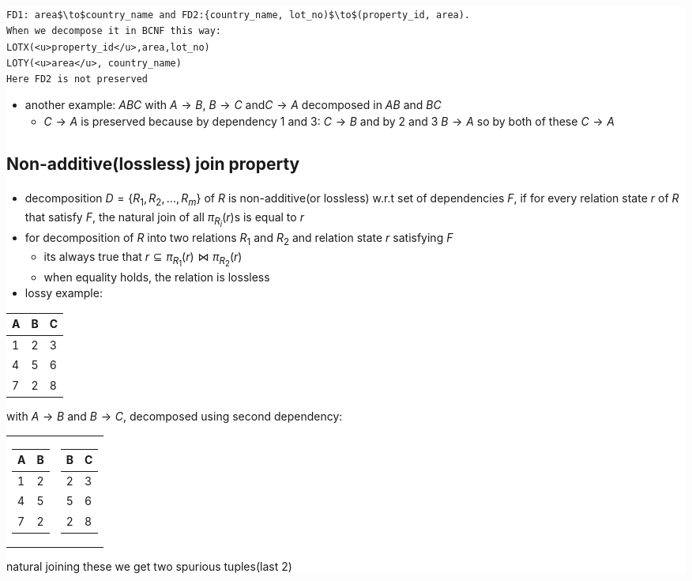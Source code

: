 	FD1: area$\to$country_name and FD2:{country_name, lot_no)$\to$(property_id, area). 
	When we decompose it in BCNF this way:
	LOTX(<u>property_id</u>,area,lot_no)
	LOTY(<u>area</u>, country_name)
	Here FD2 is not preserved
- another example: $ABC$ with $A\to B$, $B\to C$ and$C\to A$ decomposed in $AB$ and $BC$
	- $C\to A$ is preserved because
		by dependency 1 and 3: $C\to B$ and by 2 and 3 $B\to A$
		so by both of these $C\to A$
## Non-additive(lossless) join property
- decomposition $D=\{R_1,R_2,...,R_m\}$ of $R$ is non-additive(or lossless) w.r.t set of dependencies $F$, if for every relation state $r$ of $R$ that satisfy $F$, the natural join of all $\pi_{R_i}(r)$s is equal to $r$
- for decomposition of $R$ into two relations $R_1$ and $R_2$ and relation state $r$ satisfying $F$  
	- its always true that $r\subseteq \pi_{R_1}(r) \bowtie \pi_{R_2}(r)$
	- when equality holds, the relation is lossless
- lossy example: 

|A|B|C|
|-|-|-|
|1|2|3|
|4|5|6|
|7|2|8|
with $A\to B$ and $B\to C$, decomposed using second dependency:
<table>
<tr><td>

|A|B|
|-|-|
|1|2|
|4|5|
|7|2|

</td><td>

|B|C|
|-|-|
|2|3|
|5|6|
|2|8|

</td></tr> </table>
natural  joining these we get two spurious tuples(last 2)
